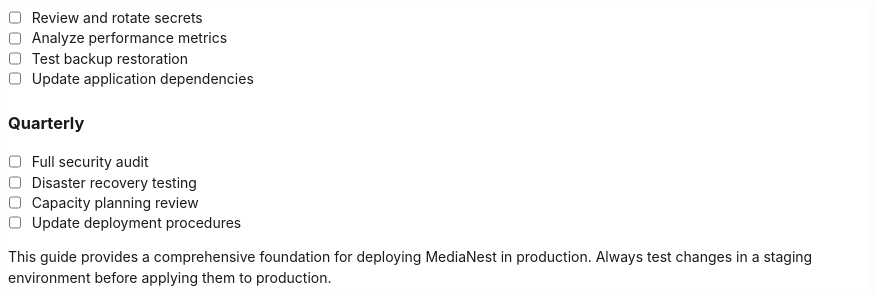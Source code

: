 - [ ] Review and rotate secrets
- [ ] Analyze performance metrics
- [ ] Test backup restoration
- [ ] Update application dependencies

### Quarterly

- [ ] Full security audit
- [ ] Disaster recovery testing
- [ ] Capacity planning review
- [ ] Update deployment procedures

This guide provides a comprehensive foundation for deploying MediaNest in production. Always test changes in a staging environment before applying them to production.

